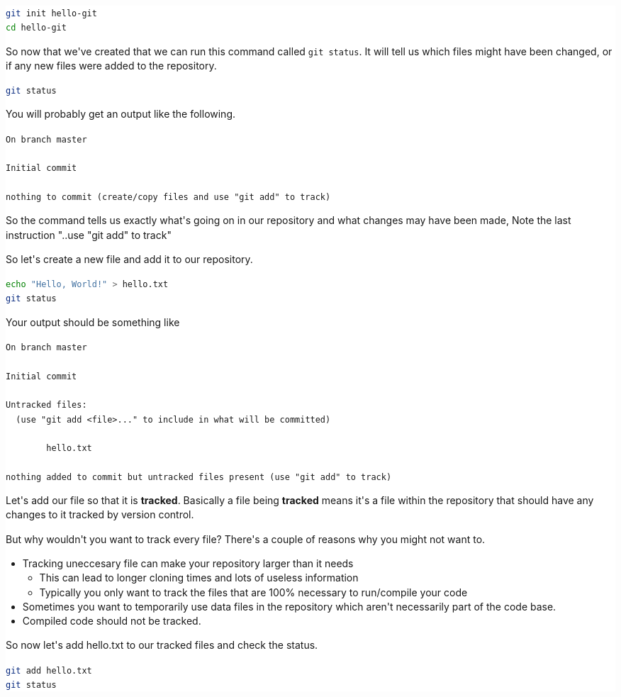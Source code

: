 ```bash
git init hello-git
cd hello-git
```

So now that we've created that we can run this command called `git status`. It will tell us which files might have been changed, or if any new files were added to the repository.

```bash
git status
```

You will probably get an output like the following.

```
On branch master

Initial commit

nothing to commit (create/copy files and use "git add" to track)
```

So the command tells us exactly what's going on in our repository and what changes may have been made, Note the last instruction "..use "git add" to track"

So let's create a new file and add it to our repository.

```bash
echo "Hello, World!" > hello.txt
git status
```
Your output should be something like

    On branch master

    Initial commit

    Untracked files:
      (use "git add <file>..." to include in what will be committed)

            hello.txt

    nothing added to commit but untracked files present (use "git add" to track)

Let's add our file so that it is **tracked**. Basically a file being **tracked** means it's a file within the repository that should have any changes to it tracked by version control.

But why wouldn't you want to track every file? There's a couple of reasons why you might not want to.

- Tracking uneccesary file can make your repository larger than it needs
  - This can lead to longer cloning times and lots of useless information
  - Typically you only want to track the files that are 100% necessary to run/compile your code
- Sometimes you want to temporarily use data files in the repository which aren't necessarily part of the code base.
- Compiled code should not be tracked.

So now let's add hello.txt to our tracked files and check the status.

```bash
git add hello.txt
git status
```
